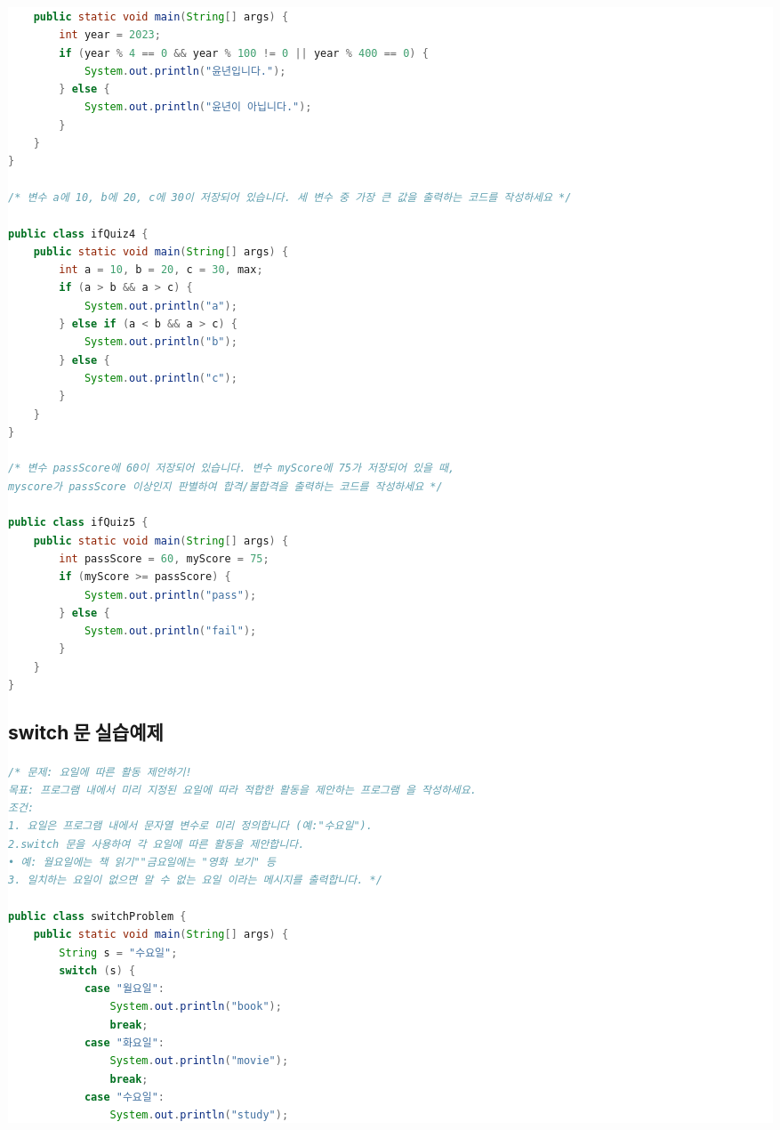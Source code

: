 ```java
    public static void main(String[] args) {
        int year = 2023;
        if (year % 4 == 0 && year % 100 != 0 || year % 400 == 0) {
            System.out.println("윤년입니다.");
        } else {
            System.out.println("윤년이 아닙니다.");
        }
    }
}

/* 변수 a에 10, b에 20, c에 30이 저장되어 있습니다. 세 변수 중 가장 큰 값을 출력하는 코드를 작성하세요 */

public class ifQuiz4 {
    public static void main(String[] args) {
        int a = 10, b = 20, c = 30, max;
        if (a > b && a > c) {
            System.out.println("a");
        } else if (a < b && a > c) {
            System.out.println("b");
        } else {
            System.out.println("c");
        }
    }
}

/* 변수 passScore에 60이 저장되어 있습니다. 변수 myScore에 75가 저장되어 있을 때,
myscore가 passScore 이상인지 판별하여 합격/불합격을 출력하는 코드를 작성하세요 */

public class ifQuiz5 {
    public static void main(String[] args) {
        int passScore = 60, myScore = 75;
        if (myScore >= passScore) {
            System.out.println("pass");
        } else {
            System.out.println("fail");
        }
    }
}
```

## switch 문 실습예제

```java
/* 문제: 요일에 따른 활동 제안하기!
목표: 프로그램 내에서 미리 지정된 요일에 따라 적합한 활동을 제안하는 프로그램 을 작성하세요.
조건:
1. 요일은 프로그램 내에서 문자열 변수로 미리 정의합니다 (예:"수요일").
2.switch 문을 사용하여 각 요일에 따른 활동을 제안합니다.
• 예: 월요일에는 책 읽기""금요일에는 "영화 보기" 등
3. 일치하는 요일이 없으면 알 수 없는 요일 이라는 메시지를 출력합니다. */

public class switchProblem {
    public static void main(String[] args) {
        String s = "수요일";
        switch (s) {
            case "월요일":
                System.out.println("book");
                break;
            case "화요일":
                System.out.println("movie");
                break;
            case "수요일":
                System.out.println("study");
```